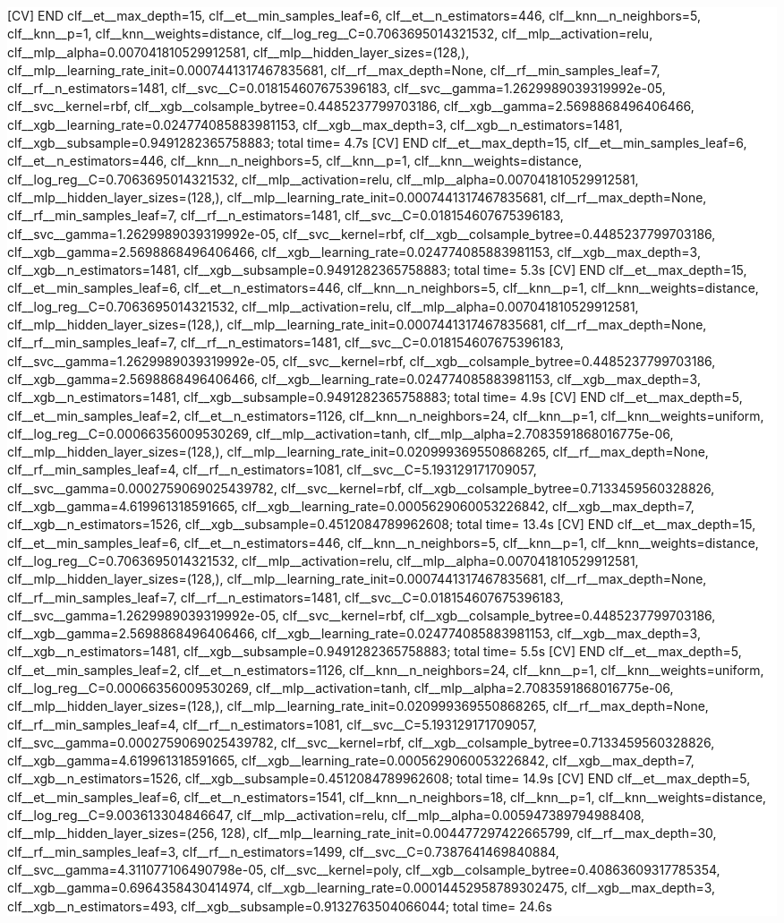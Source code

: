 [CV] END clf__et__max_depth=15, clf__et__min_samples_leaf=6, clf__et__n_estimators=446, clf__knn__n_neighbors=5, clf__knn__p=1, clf__knn__weights=distance, clf__log_reg__C=0.7063695014321532, clf__mlp__activation=relu, clf__mlp__alpha=0.007041810529912581, clf__mlp__hidden_layer_sizes=(128,), clf__mlp__learning_rate_init=0.0007441317467835681, clf__rf__max_depth=None, clf__rf__min_samples_leaf=7, clf__rf__n_estimators=1481, clf__svc__C=0.018154607675396183, clf__svc__gamma=1.2629989039319992e-05, clf__svc__kernel=rbf, clf__xgb__colsample_bytree=0.4485237799703186, clf__xgb__gamma=2.5698868496406466, clf__xgb__learning_rate=0.024774085883981153, clf__xgb__max_depth=3, clf__xgb__n_estimators=1481, clf__xgb__subsample=0.9491282365758883; total time=   4.7s
[CV] END clf__et__max_depth=15, clf__et__min_samples_leaf=6, clf__et__n_estimators=446, clf__knn__n_neighbors=5, clf__knn__p=1, clf__knn__weights=distance, clf__log_reg__C=0.7063695014321532, clf__mlp__activation=relu, clf__mlp__alpha=0.007041810529912581, clf__mlp__hidden_layer_sizes=(128,), clf__mlp__learning_rate_init=0.0007441317467835681, clf__rf__max_depth=None, clf__rf__min_samples_leaf=7, clf__rf__n_estimators=1481, clf__svc__C=0.018154607675396183, clf__svc__gamma=1.2629989039319992e-05, clf__svc__kernel=rbf, clf__xgb__colsample_bytree=0.4485237799703186, clf__xgb__gamma=2.5698868496406466, clf__xgb__learning_rate=0.024774085883981153, clf__xgb__max_depth=3, clf__xgb__n_estimators=1481, clf__xgb__subsample=0.9491282365758883; total time=   5.3s
[CV] END clf__et__max_depth=15, clf__et__min_samples_leaf=6, clf__et__n_estimators=446, clf__knn__n_neighbors=5, clf__knn__p=1, clf__knn__weights=distance, clf__log_reg__C=0.7063695014321532, clf__mlp__activation=relu, clf__mlp__alpha=0.007041810529912581, clf__mlp__hidden_layer_sizes=(128,), clf__mlp__learning_rate_init=0.0007441317467835681, clf__rf__max_depth=None, clf__rf__min_samples_leaf=7, clf__rf__n_estimators=1481, clf__svc__C=0.018154607675396183, clf__svc__gamma=1.2629989039319992e-05, clf__svc__kernel=rbf, clf__xgb__colsample_bytree=0.4485237799703186, clf__xgb__gamma=2.5698868496406466, clf__xgb__learning_rate=0.024774085883981153, clf__xgb__max_depth=3, clf__xgb__n_estimators=1481, clf__xgb__subsample=0.9491282365758883; total time=   4.9s
[CV] END clf__et__max_depth=5, clf__et__min_samples_leaf=2, clf__et__n_estimators=1126, clf__knn__n_neighbors=24, clf__knn__p=1, clf__knn__weights=uniform, clf__log_reg__C=0.00066356009530269, clf__mlp__activation=tanh, clf__mlp__alpha=2.7083591868016775e-06, clf__mlp__hidden_layer_sizes=(128,), clf__mlp__learning_rate_init=0.020999369550868265, clf__rf__max_depth=None, clf__rf__min_samples_leaf=4, clf__rf__n_estimators=1081, clf__svc__C=5.193129171709057, clf__svc__gamma=0.0002759069025439782, clf__svc__kernel=rbf, clf__xgb__colsample_bytree=0.7133459560328826, clf__xgb__gamma=4.619961318591665, clf__xgb__learning_rate=0.0005629060053226842, clf__xgb__max_depth=7, clf__xgb__n_estimators=1526, clf__xgb__subsample=0.4512084789962608; total time=  13.4s
[CV] END clf__et__max_depth=15, clf__et__min_samples_leaf=6, clf__et__n_estimators=446, clf__knn__n_neighbors=5, clf__knn__p=1, clf__knn__weights=distance, clf__log_reg__C=0.7063695014321532, clf__mlp__activation=relu, clf__mlp__alpha=0.007041810529912581, clf__mlp__hidden_layer_sizes=(128,), clf__mlp__learning_rate_init=0.0007441317467835681, clf__rf__max_depth=None, clf__rf__min_samples_leaf=7, clf__rf__n_estimators=1481, clf__svc__C=0.018154607675396183, clf__svc__gamma=1.2629989039319992e-05, clf__svc__kernel=rbf, clf__xgb__colsample_bytree=0.4485237799703186, clf__xgb__gamma=2.5698868496406466, clf__xgb__learning_rate=0.024774085883981153, clf__xgb__max_depth=3, clf__xgb__n_estimators=1481, clf__xgb__subsample=0.9491282365758883; total time=   5.5s
[CV] END clf__et__max_depth=5, clf__et__min_samples_leaf=2, clf__et__n_estimators=1126, clf__knn__n_neighbors=24, clf__knn__p=1, clf__knn__weights=uniform, clf__log_reg__C=0.00066356009530269, clf__mlp__activation=tanh, clf__mlp__alpha=2.7083591868016775e-06, clf__mlp__hidden_layer_sizes=(128,), clf__mlp__learning_rate_init=0.020999369550868265, clf__rf__max_depth=None, clf__rf__min_samples_leaf=4, clf__rf__n_estimators=1081, clf__svc__C=5.193129171709057, clf__svc__gamma=0.0002759069025439782, clf__svc__kernel=rbf, clf__xgb__colsample_bytree=0.7133459560328826, clf__xgb__gamma=4.619961318591665, clf__xgb__learning_rate=0.0005629060053226842, clf__xgb__max_depth=7, clf__xgb__n_estimators=1526, clf__xgb__subsample=0.4512084789962608; total time=  14.9s
[CV] END clf__et__max_depth=5, clf__et__min_samples_leaf=6, clf__et__n_estimators=1541, clf__knn__n_neighbors=18, clf__knn__p=1, clf__knn__weights=distance, clf__log_reg__C=9.003613304846647, clf__mlp__activation=relu, clf__mlp__alpha=0.005947389794988408, clf__mlp__hidden_layer_sizes=(256, 128), clf__mlp__learning_rate_init=0.004477297422665799, clf__rf__max_depth=30, clf__rf__min_samples_leaf=3, clf__rf__n_estimators=1499, clf__svc__C=0.7387641469840884, clf__svc__gamma=4.311077106490798e-05, clf__svc__kernel=poly, clf__xgb__colsample_bytree=0.40863609317785354, clf__xgb__gamma=0.6964358430414974, clf__xgb__learning_rate=0.00014452958789302475, clf__xgb__max_depth=3, clf__xgb__n_estimators=493, clf__xgb__subsample=0.9132763504066044; total time=  24.6s
